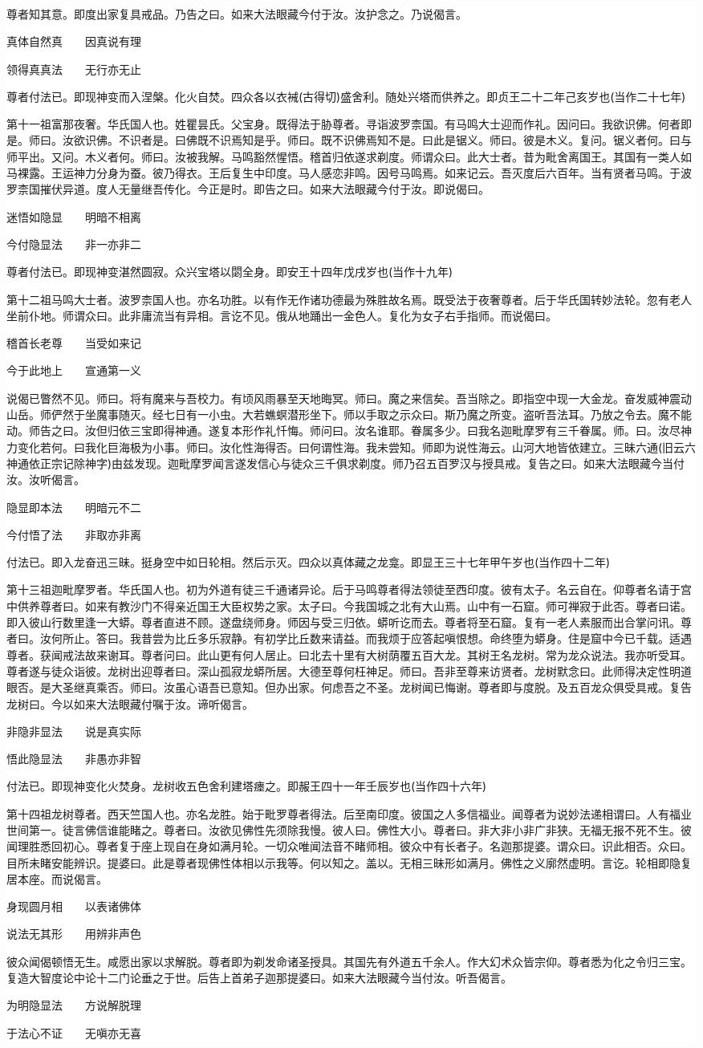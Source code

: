 尊者知其意。即度出家复具戒品。乃告之曰。如来大法眼藏今付于汝。汝护念之。乃说偈言。  

真体自然真　　因真说有理  

领得真真法　　无行亦无止  

尊者付法已。即现神变而入涅槃。化火自焚。四众各以衣裓(古得切)盛舍利。随处兴塔而供养之。即贞王二十二年己亥岁也(当作二十七年)  

第十一祖富那夜奢。华氏国人也。姓瞿昙氏。父宝身。既得法于胁尊者。寻诣波罗柰国。有马鸣大士迎而作礼。因问曰。我欲识佛。何者即是。师曰。汝欲识佛。不识者是。曰佛既不识焉知是乎。师曰。既不识佛焉知不是。曰此是锯义。师曰。彼是木义。复问。锯义者何。曰与师平出。又问。木义者何。师曰。汝被我解。马鸣豁然惺悟。稽首归依遂求剃度。师谓众曰。此大士者。昔为毗舍离国王。其国有一类人如马裸露。王运神力分身为蚕。彼乃得衣。王后复生中印度。马人感恋非鸣。因号马鸣焉。如来记云。吾灭度后六百年。当有贤者马鸣。于波罗柰国摧伏异道。度人无量继吾传化。今正是时。即告之曰。如来大法眼藏今付于汝。即说偈曰。  

迷悟如隐显　　明暗不相离  

今付隐显法　　非一亦非二  

尊者付法已。即现神变湛然圆寂。众兴宝塔以閟全身。即安王十四年戊戌岁也(当作十九年)  

第十二祖马鸣大士者。波罗柰国人也。亦名功胜。以有作无作诸功德最为殊胜故名焉。既受法于夜奢尊者。后于华氏国转妙法轮。忽有老人坐前仆地。师谓众曰。此非庸流当有异相。言讫不见。俄从地踊出一金色人。复化为女子右手指师。而说偈曰。  

稽首长老尊　　当受如来记  

今于此地上　　宣通第一义  

说偈已瞥然不见。师曰。将有魔来与吾校力。有顷风雨暴至天地晦冥。师曰。魔之来信矣。吾当除之。即指空中现一大金龙。奋发威神震动山岳。师俨然于坐魔事随灭。经七日有一小虫。大若蟭螟潜形坐下。师以手取之示众曰。斯乃魔之所变。盗听吾法耳。乃放之令去。魔不能动。师告之曰。汝但归依三宝即得神通。遂复本形作礼忏悔。师问曰。汝名谁耶。眷属多少。曰我名迦毗摩罗有三千眷属。师。曰。汝尽神力变化若何。曰我化巨海极为小事。师曰。汝化性海得否。曰何谓性海。我未尝知。师即为说性海云。山河大地皆依建立。三昧六通(旧云六神通依正宗记除神字)由兹发现。迦毗摩罗闻言遂发信心与徒众三千俱求剃度。师乃召五百罗汉与授具戒。复告之曰。如来大法眼藏今当付汝。汝听偈言。  

隐显即本法　　明暗元不二  

今付悟了法　　非取亦非离  

付法已。即入龙奋迅三昧。挺身空中如日轮相。然后示灭。四众以真体藏之龙龛。即显王三十七年甲午岁也(当作四十二年)  

第十三祖迦毗摩罗者。华氏国人也。初为外道有徒三千通诸异论。后于马鸣尊者得法领徒至西印度。彼有太子。名云自在。仰尊者名请于宫中供养尊者曰。如来有教沙门不得亲近国王大臣权势之家。太子曰。今我国城之北有大山焉。山中有一石窟。师可禅寂于此否。尊者曰诺。即入彼山行数里逢一大蟒。尊者直进不顾。遂盘绕师身。师因与受三归依。蟒听讫而去。尊者将至石窟。复有一老人素服而出合掌问讯。尊者曰。汝何所止。答曰。我昔尝为比丘多乐寂静。有初学比丘数来请益。而我烦于应答起嗔恨想。命终堕为蟒身。住是窟中今已千载。适遇尊者。获闻戒法故来谢耳。尊者问曰。此山更有何人居止。曰北去十里有大树荫覆五百大龙。其树王名龙树。常为龙众说法。我亦听受耳。尊者遂与徒众诣彼。龙树出迎尊者曰。深山孤寂龙蟒所居。大德至尊何枉神足。师曰。吾非至尊来访贤者。龙树默念曰。此师得决定性明道眼否。是大圣继真乘否。师曰。汝虽心语吾已意知。但办出家。何虑吾之不圣。龙树闻已悔谢。尊者即与度脱。及五百龙众俱受具戒。复告龙树曰。今以如来大法眼藏付嘱于汝。谛听偈言。  

非隐非显法　　说是真实际  

悟此隐显法　　非愚亦非智  

付法已。即现神变化火焚身。龙树收五色舍利建塔瘗之。即赧王四十一年壬辰岁也(当作四十六年)  

第十四祖龙树尊者。西天竺国人也。亦名龙胜。始于毗罗尊者得法。后至南印度。彼国之人多信福业。闻尊者为说妙法递相谓曰。人有福业世间第一。徒言佛信谁能睹之。尊者曰。汝欲见佛性先须除我慢。彼人曰。佛性大小。尊者曰。非大非小非广非狭。无福无报不死不生。彼闻理胜悉回初心。尊者复于座上现自在身如满月轮。一切众唯闻法音不睹师相。彼众中有长者子。名迦那提婆。谓众曰。识此相否。众曰。目所未睹安能辨识。提婆曰。此是尊者现佛性体相以示我等。何以知之。盖以。无相三昧形如满月。佛性之义廓然虚明。言讫。轮相即隐复居本座。而说偈言。  

身现圆月相　　以表诸佛体  

说法无其形　　用辨非声色  

彼众闻偈顿悟无生。咸愿出家以求解脱。尊者即为剃发命诸圣授具。其国先有外道五千余人。作大幻术众皆宗仰。尊者悉为化之令归三宝。复造大智度论中论十二门论垂之于世。后告上首弟子迦那提婆曰。如来大法眼藏今当付汝。听吾偈言。  

为明隐显法　　方说解脱理  

于法心不证　　无嗔亦无喜  
